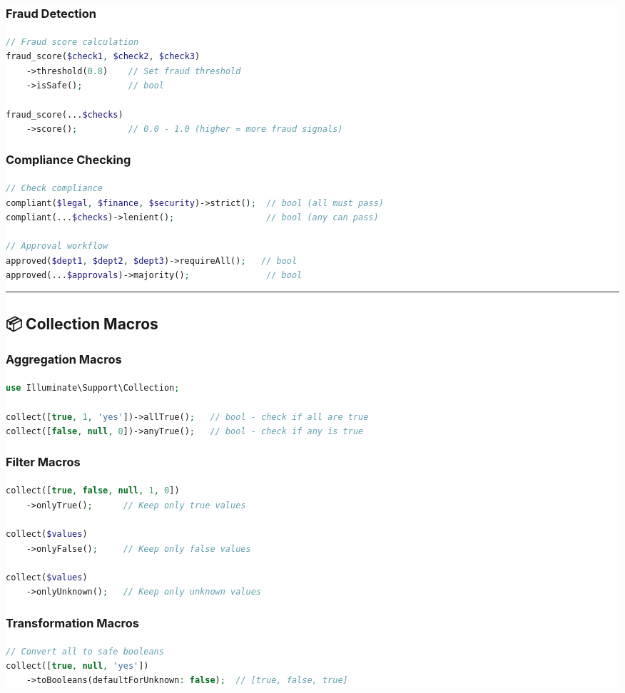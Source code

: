 ### Fraud Detection

```php
// Fraud score calculation
fraud_score($check1, $check2, $check3)
    ->threshold(0.8)    // Set fraud threshold
    ->isSafe();         // bool

fraud_score(...$checks)
    ->score();          // 0.0 - 1.0 (higher = more fraud signals)
```

### Compliance Checking

```php
// Check compliance
compliant($legal, $finance, $security)->strict();  // bool (all must pass)
compliant(...$checks)->lenient();                  // bool (any can pass)

// Approval workflow
approved($dept1, $dept2, $dept3)->requireAll();   // bool
approved(...$approvals)->majority();               // bool
```

---

## 📦 Collection Macros

### Aggregation Macros

```php
use Illuminate\Support\Collection;

collect([true, 1, 'yes'])->allTrue();   // bool - check if all are true
collect([false, null, 0])->anyTrue();   // bool - check if any is true
```

### Filter Macros

```php
collect([true, false, null, 1, 0])
    ->onlyTrue();      // Keep only true values
    
collect($values)
    ->onlyFalse();     // Keep only false values
    
collect($values)
    ->onlyUnknown();   // Keep only unknown values
```

### Transformation Macros

```php
// Convert all to safe booleans
collect([true, null, 'yes'])
    ->toBooleans(defaultForUnknown: false);  // [true, false, true]
```
